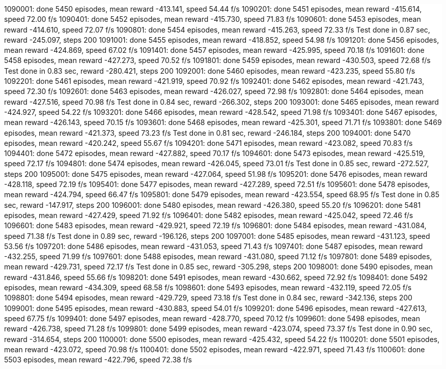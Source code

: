 1090001: done 5450 episodes, mean reward -413.141, speed 54.44 f/s
1090201: done 5451 episodes, mean reward -415.614, speed 72.00 f/s
1090401: done 5452 episodes, mean reward -415.730, speed 71.83 f/s
1090601: done 5453 episodes, mean reward -414.610, speed 72.07 f/s
1090801: done 5454 episodes, mean reward -415.263, speed 72.33 f/s
Test done in 0.87 sec, reward -245.097, steps 200
1091001: done 5455 episodes, mean reward -418.852, speed 54.98 f/s
1091201: done 5456 episodes, mean reward -424.869, speed 67.02 f/s
1091401: done 5457 episodes, mean reward -425.995, speed 70.18 f/s
1091601: done 5458 episodes, mean reward -427.273, speed 70.52 f/s
1091801: done 5459 episodes, mean reward -430.503, speed 72.68 f/s
Test done in 0.83 sec, reward -280.421, steps 200
1092001: done 5460 episodes, mean reward -423.235, speed 55.80 f/s
1092201: done 5461 episodes, mean reward -421.919, speed 70.92 f/s
1092401: done 5462 episodes, mean reward -421.743, speed 72.30 f/s
1092601: done 5463 episodes, mean reward -426.027, speed 72.98 f/s
1092801: done 5464 episodes, mean reward -427.516, speed 70.98 f/s
Test done in 0.84 sec, reward -266.302, steps 200
1093001: done 5465 episodes, mean reward -424.927, speed 54.22 f/s
1093201: done 5466 episodes, mean reward -428.542, speed 71.98 f/s
1093401: done 5467 episodes, mean reward -426.143, speed 70.15 f/s
1093601: done 5468 episodes, mean reward -425.301, speed 71.71 f/s
1093801: done 5469 episodes, mean reward -421.373, speed 73.23 f/s
Test done in 0.81 sec, reward -246.184, steps 200
1094001: done 5470 episodes, mean reward -420.242, speed 55.67 f/s
1094201: done 5471 episodes, mean reward -423.082, speed 70.83 f/s
1094401: done 5472 episodes, mean reward -427.882, speed 70.17 f/s
1094601: done 5473 episodes, mean reward -425.519, speed 72.17 f/s
1094801: done 5474 episodes, mean reward -426.045, speed 73.01 f/s
Test done in 0.85 sec, reward -272.527, steps 200
1095001: done 5475 episodes, mean reward -427.064, speed 51.98 f/s
1095201: done 5476 episodes, mean reward -428.118, speed 72.19 f/s
1095401: done 5477 episodes, mean reward -427.289, speed 72.51 f/s
1095601: done 5478 episodes, mean reward -424.794, speed 66.47 f/s
1095801: done 5479 episodes, mean reward -423.554, speed 68.95 f/s
Test done in 0.85 sec, reward -147.917, steps 200
1096001: done 5480 episodes, mean reward -426.380, speed 55.20 f/s
1096201: done 5481 episodes, mean reward -427.429, speed 71.92 f/s
1096401: done 5482 episodes, mean reward -425.042, speed 72.46 f/s
1096601: done 5483 episodes, mean reward -429.921, speed 72.19 f/s
1096801: done 5484 episodes, mean reward -431.084, speed 71.38 f/s
Test done in 0.89 sec, reward -196.126, steps 200
1097001: done 5485 episodes, mean reward -431.123, speed 53.56 f/s
1097201: done 5486 episodes, mean reward -431.053, speed 71.43 f/s
1097401: done 5487 episodes, mean reward -432.255, speed 71.99 f/s
1097601: done 5488 episodes, mean reward -431.080, speed 71.12 f/s
1097801: done 5489 episodes, mean reward -429.731, speed 72.17 f/s
Test done in 0.85 sec, reward -305.298, steps 200
1098001: done 5490 episodes, mean reward -431.846, speed 55.66 f/s
1098201: done 5491 episodes, mean reward -430.662, speed 72.92 f/s
1098401: done 5492 episodes, mean reward -434.309, speed 68.58 f/s
1098601: done 5493 episodes, mean reward -432.119, speed 72.05 f/s
1098801: done 5494 episodes, mean reward -429.729, speed 73.18 f/s
Test done in 0.84 sec, reward -342.136, steps 200
1099001: done 5495 episodes, mean reward -430.883, speed 54.01 f/s
1099201: done 5496 episodes, mean reward -427.613, speed 67.75 f/s
1099401: done 5497 episodes, mean reward -428.770, speed 70.12 f/s
1099601: done 5498 episodes, mean reward -426.738, speed 71.28 f/s
1099801: done 5499 episodes, mean reward -423.074, speed 73.37 f/s
Test done in 0.90 sec, reward -314.654, steps 200
1100001: done 5500 episodes, mean reward -425.432, speed 54.22 f/s
1100201: done 5501 episodes, mean reward -423.072, speed 70.98 f/s
1100401: done 5502 episodes, mean reward -422.971, speed 71.43 f/s
1100601: done 5503 episodes, mean reward -422.796, speed 72.38 f/s
